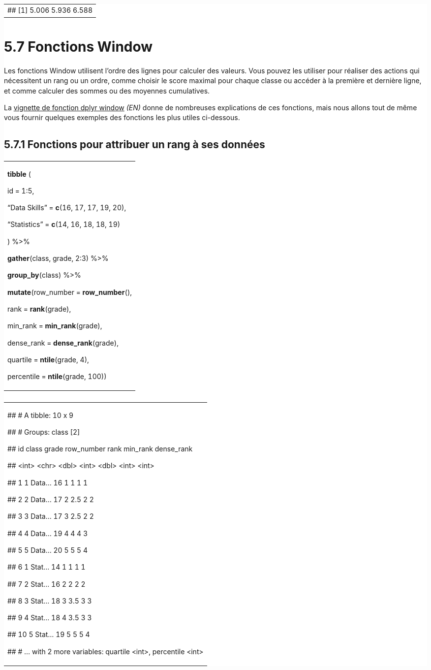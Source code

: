|                              |
| ---------------------------- |
| \#\# \[1\] 5.006 5.936 6.588 |

# 5.7 Fonctions Window

Les fonctions Window utilisent l’ordre des lignes pour calculer des valeurs. Vous pouvez les utiliser pour réaliser des actions qui nécessitent un rang ou un ordre, comme choisir le score maximal pour chaque classe ou accéder à la première et dernière ligne, et comme calculer des sommes ou des moyennes cumulatives.

La [vignette de fonction dplyr window](https://dplyr.tidyverse.org/articles/window-functions.html) *(EN)* donne de nombreuses explications de ces fonctions, mais nous allons tout de même vous fournir quelques exemples des fonctions les plus utiles ci-dessous.

## 5.7.1 Fonctions pour attribuer un rang à ses données

<table>
<tbody>
<tr class="odd">
<td><p><strong>tibble</strong> (</p>
<p>id = 1:5,</p>
<p>“Data Skills” = <strong>c</strong>(16, 17, 17, 19, 20),</p>
<p>“Statistics” = <strong>c</strong>(14, 16, 18, 18, 19)</p>
<p>) %&gt;%</p>
<p><strong>gather</strong>(class, grade, 2:3) %&gt;%</p>
<p><strong>group_by</strong>(class) %&gt;%</p>
<p><strong>mutate</strong>(row_number = <strong>row_number</strong>(),</p>
<p>rank = <strong>rank</strong>(grade),</p>
<p>min_rank = <strong>min_rank</strong>(grade),</p>
<p>dense_rank = <strong>dense_rank</strong>(grade),</p>
<p>quartile = <strong>ntile</strong>(grade, 4),</p>
<p>percentile = <strong>ntile</strong>(grade, 100))</p></td>
</tr>
</tbody>
</table>

### 

<table>
<tbody>
<tr class="odd">
<td><p>## # A tibble: 10 x 9</p>
<p>## # Groups: class [2]</p>
<p>## id class grade row_number rank min_rank dense_rank</p>
<p>## &lt;int&gt; &lt;chr&gt; &lt;dbl&gt; &lt;int&gt; &lt;dbl&gt; &lt;int&gt; &lt;int&gt;</p>
<p>## 1 1 Data… 16 1 1 1 1</p>
<p>## 2 2 Data… 17 2 2.5 2 2</p>
<p>## 3 3 Data… 17 3 2.5 2 2</p>
<p>## 4 4 Data… 19 4 4 4 3</p>
<p>## 5 5 Data… 20 5 5 5 4</p>
<p>## 6 1 Stat… 14 1 1 1 1</p>
<p>## 7 2 Stat… 16 2 2 2 2</p>
<p>## 8 3 Stat… 18 3 3.5 3 3</p>
<p>## 9 4 Stat… 18 4 3.5 3 3</p>
<p>## 10 5 Stat… 19 5 5 5 4</p>
<p>## # … with 2 more variables: quartile &lt;int&gt;, percentile &lt;int&gt;</p></td>
</tr>
</tbody>
</table>
